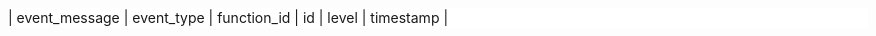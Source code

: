 | event_message                                                                                                                                                                                                                                                                                                                                                                                                                                                                                                                                                                                                                                                                                                                                                                                                                                                                                                                                                                                                                                                                                                                                                                                                                                                                                                                                                                                                                                                                                                                                                                                                                                                                                                                                                                                                                                                                                                                                                                                                                                                                                                                                                                                                                                                                                                                                                                                                                                                                                                                                                                                                                                                                                                                                                                                                                                                                                                                                                                                                                                                                                                                                                                                                                                                                                                                                                                | event_type        | function_id                          | id                                   | level | timestamp        |